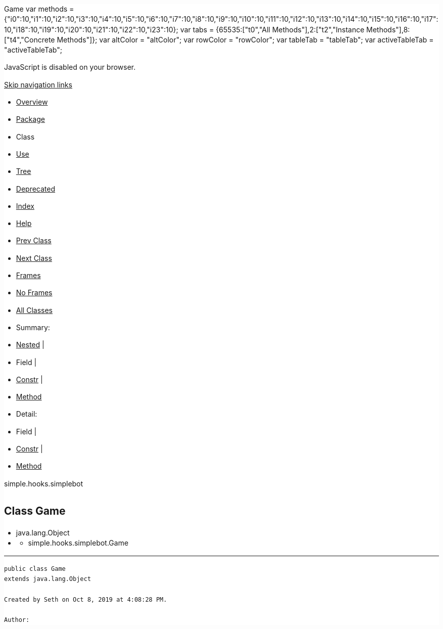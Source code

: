 Game    var methods = {"i0":10,"i1":10,"i2":10,"i3":10,"i4":10,"i5":10,"i6":10,"i7":10,"i8":10,"i9":10,"i10":10,"i11":10,"i12":10,"i13":10,"i14":10,"i15":10,"i16":10,"i17":10,"i18":10,"i19":10,"i20":10,"i21":10,"i22":10,"i23":10}; var tabs = {65535:\["t0","All Methods"\],2:\["t2","Instance Methods"\],8:\["t4","Concrete Methods"\]}; var altColor = "altColor"; var rowColor = "rowColor"; var tableTab = "tableTab"; var activeTableTab = "activeTableTab";

JavaScript is disabled on your browser.

[Skip navigation links](#skip.navbar.top "Skip navigation links")

*   [Overview](../../../overview-summary.html)
*   [Package](package-summary.html)
*   Class
*   [Use](class-use/Game.html)
*   [Tree](package-tree.html)
*   [Deprecated](../../../deprecated-list.html)
*   [Index](../../../index-files/index-1.html)
*   [Help](../../../help-doc.html)

*   [Prev Class](../../../simple/hooks/simplebot/FairyRing.html "class in simple.hooks.simplebot")
*   [Next Class](../../../simple/hooks/simplebot/Game.ClientType.html "enum in simple.hooks.simplebot")

*   [Frames](../../../index.html?simple/hooks/simplebot/Game.html)
*   [No Frames](Game.html)

*   [All Classes](../../../allclasses-noframe.html)



*   Summary: 
*   [Nested](#nested.class.summary) | 
*   Field | 
*   [Constr](#constructor.summary) | 
*   [Method](#method.summary)

*   Detail: 
*   Field | 
*   [Constr](#constructor.detail) | 
*   [Method](#method.detail)

simple.hooks.simplebot

Class Game
----------

*   java.lang.Object
*   *   simple.hooks.simplebot.Game

*   * * *
    
      
    
    public class Game
    extends java.lang.Object
    
    Created by Seth on Oct 8, 2019 at 4:08:28 PM.
    
    Author:
    